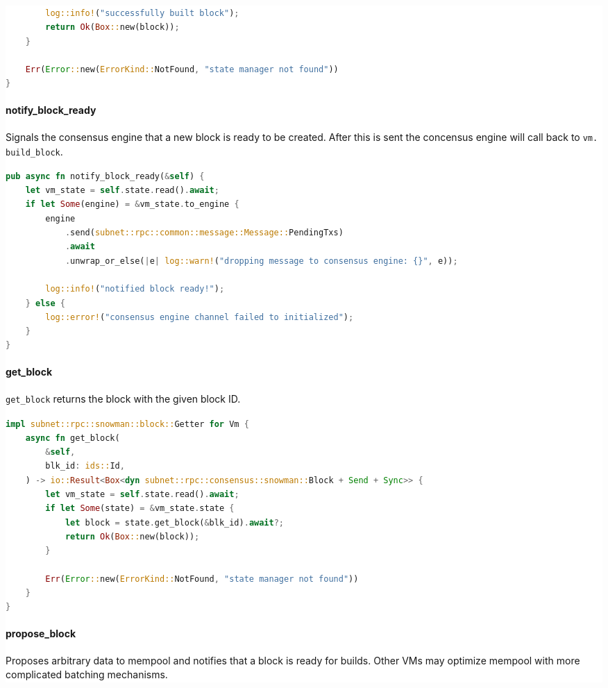 ```rust title="/timestampvm/src/vm/mod.rs"
        log::info!("successfully built block");
        return Ok(Box::new(block));
    }

    Err(Error::new(ErrorKind::NotFound, "state manager not found"))
}
```

#### notify_block_ready

Signals the consensus engine that a new block is ready to be created.
After this is sent the concensus engine will call back to `vm.build_block`.

```rust title="/timestampvm/src/vm/mod.rs"
pub async fn notify_block_ready(&self) {
    let vm_state = self.state.read().await;
    if let Some(engine) = &vm_state.to_engine {
        engine
            .send(subnet::rpc::common::message::Message::PendingTxs)
            .await
            .unwrap_or_else(|e| log::warn!("dropping message to consensus engine: {}", e));

        log::info!("notified block ready!");
    } else {
        log::error!("consensus engine channel failed to initialized");
    }
}
```

#### get_block

`get_block` returns the block with the given block ID.

```rust title="/timestampvm/src/vm/mod.rs"
impl subnet::rpc::snowman::block::Getter for Vm {
    async fn get_block(
        &self,
        blk_id: ids::Id,
    ) -> io::Result<Box<dyn subnet::rpc::consensus::snowman::Block + Send + Sync>> {
        let vm_state = self.state.read().await;
        if let Some(state) = &vm_state.state {
            let block = state.get_block(&blk_id).await?;
            return Ok(Box::new(block));
        }

        Err(Error::new(ErrorKind::NotFound, "state manager not found"))
    }
}
```
#### propose_block

Proposes arbitrary data to mempool and notifies that a block is ready for builds.
Other VMs may optimize mempool with more complicated batching mechanisms.
